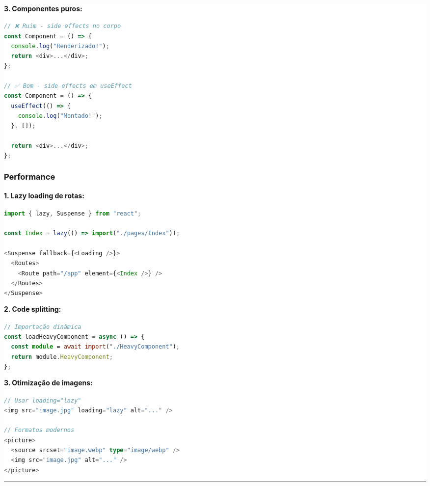 **3. Componentes puros:**
```typescript
// ❌ Ruim - side effects no corpo
const Component = () => {
  console.log("Renderizado!");
  return <div>...</div>;
};

// ✅ Bom - side effects em useEffect
const Component = () => {
  useEffect(() => {
    console.log("Montado!");
  }, []);
  
  return <div>...</div>;
};
```

### Performance

**1. Lazy loading de rotas:**
```typescript
import { lazy, Suspense } from "react";

const Index = lazy(() => import("./pages/Index"));

<Suspense fallback={<Loading />}>
  <Routes>
    <Route path="/app" element={<Index />} />
  </Routes>
</Suspense>
```

**2. Code splitting:**
```typescript
// Importação dinâmica
const loadHeavyComponent = async () => {
  const module = await import("./HeavyComponent");
  return module.HeavyComponent;
};
```

**3. Otimização de imagens:**
```typescript
// Usar loading="lazy"
<img src="image.jpg" loading="lazy" alt="..." />

// Formatos modernos
<picture>
  <source srcset="image.webp" type="image/webp" />
  <img src="image.jpg" alt="..." />
</picture>
```

---